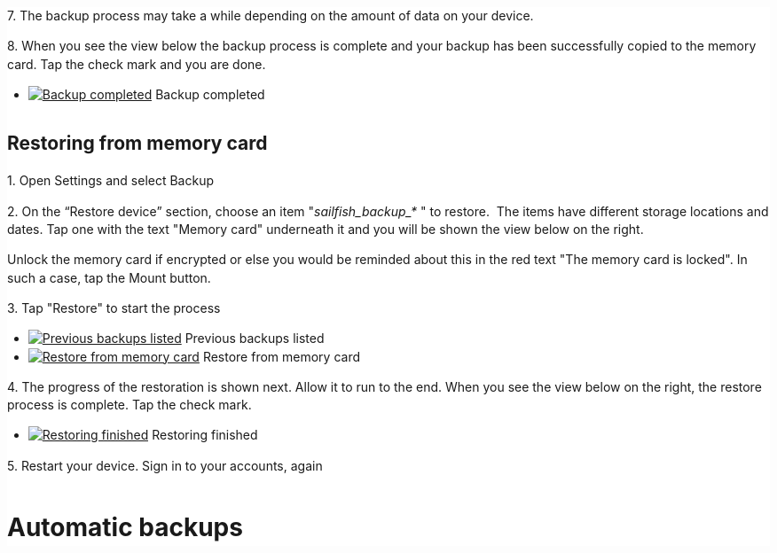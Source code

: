 
7\. The backup process may take a while depending on the amount of data on your device.

8\. When you see the view below the backup process is complete and your backup has been successfully copied to the memory card. Tap the check mark and you are done.

<div class="flex-images" markdown="1">

* <a href="Manual_backup_done.png" class="narrow-image"><img src="Manual_backup_done.png" alt="Backup completed"></a>
  <span class="md_figcaption">
    Backup completed
  </span>
</div>

## Restoring from memory card


1\. Open Settings and select Backup

2\. On the “Restore device” section, choose an item "_sailfish\_backup\_*_ " to restore.  The items have different storage locations and dates. Tap one with the text "Memory card" underneath it and you will be shown the view below on the right.

Unlock the memory card if encrypted or else you would be reminded about this in the red text "The memory card is locked". In such a case, tap the Mount button.

3\. Tap "Restore" to start the process

<div class="flex-images" markdown="1">

* <a href="Restore_from.png"><img src="Restore_from.png" alt="Previous backups listed"></a>
  <span class="md_figcaption">
    Previous backups listed
  </span>
* <a href="Restore_from_memory_card.png"><img src="Restore_from_memory_card.png" alt="Restore from memory card"></a>
  <span class="md_figcaption">
    Restore from memory card
  </span>
</div>


4\. The progress of the restoration is shown next. Allow it to run to the end. When you see the view below on the right, the restore process is complete. Tap the check mark.

<div class="flex-images" markdown="1">

* <a href="Restoring_complete.png" class="narrow-image"><img src="Restoring_complete.png" alt="Restoring finished"></a>
  <span class="md_figcaption">
    Restoring finished
  </span>
</div>

5\. Restart your device. Sign in to your accounts, again


# Automatic backups
